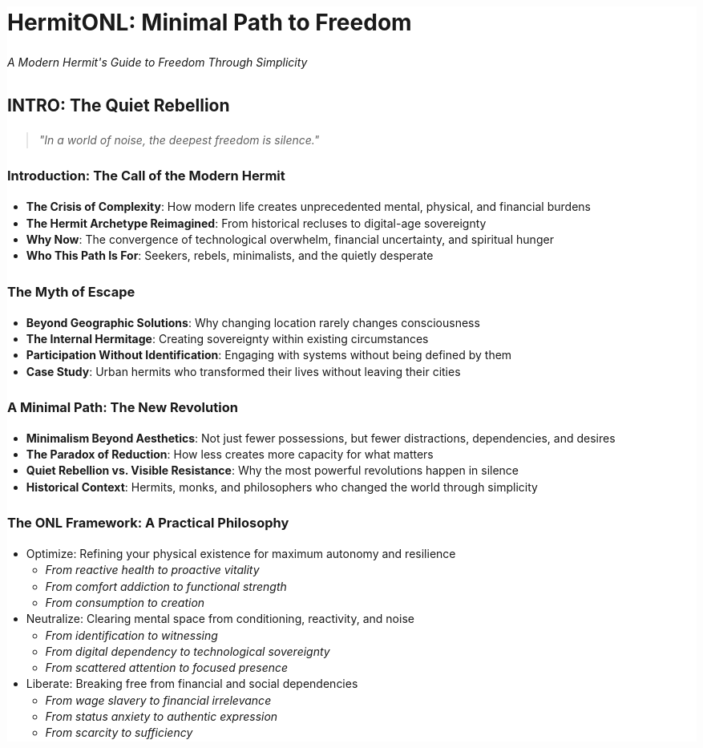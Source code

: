 # HermitONL: Minimal Path to Freedom

*A Modern Hermit's Guide to Freedom Through Simplicity*



## INTRO: The Quiet Rebellion

> *"In a world of noise, the deepest freedom is silence."*



### Introduction: The Call of the Modern Hermit

- **The Crisis of Complexity**: How modern life creates unprecedented mental, physical, and financial burdens
- **The Hermit Archetype Reimagined**: From historical recluses to digital-age sovereignty
- **Why Now**: The convergence of technological overwhelm, financial uncertainty, and spiritual hunger
- **Who This Path Is For**: Seekers, rebels, minimalists, and the quietly desperate



### The Myth of Escape

- **Beyond Geographic Solutions**: Why changing location rarely changes consciousness
- **The Internal Hermitage**: Creating sovereignty within existing circumstances
- **Participation Without Identification**: Engaging with systems without being defined by them
- **Case Study**: Urban hermits who transformed their lives without leaving their cities



### A Minimal Path: The New Revolution

- **Minimalism Beyond Aesthetics**: Not just fewer possessions, but fewer distractions, dependencies, and desires
- **The Paradox of Reduction**: How less creates more capacity for what matters
- **Quiet Rebellion vs. Visible Resistance**: Why the most powerful revolutions happen in silence
- **Historical Context**: Hermits, monks, and philosophers who changed the world through simplicity



### The ONL Framework: A Practical Philosophy

- Optimize: Refining your physical existence for maximum autonomy and resilience
  - *From reactive health to proactive vitality*
  - *From comfort addiction to functional strength*
  - *From consumption to creation*
- Neutralize: Clearing mental space from conditioning, reactivity, and noise
  - *From identification to witnessing*
  - *From digital dependency to technological sovereignty*
  - *From scattered attention to focused presence*
- Liberate: Breaking free from financial and social dependencies
  - *From wage slavery to financial irrelevance*
  - *From status anxiety to authentic expression*
  - *From scarcity to sufficiency*
